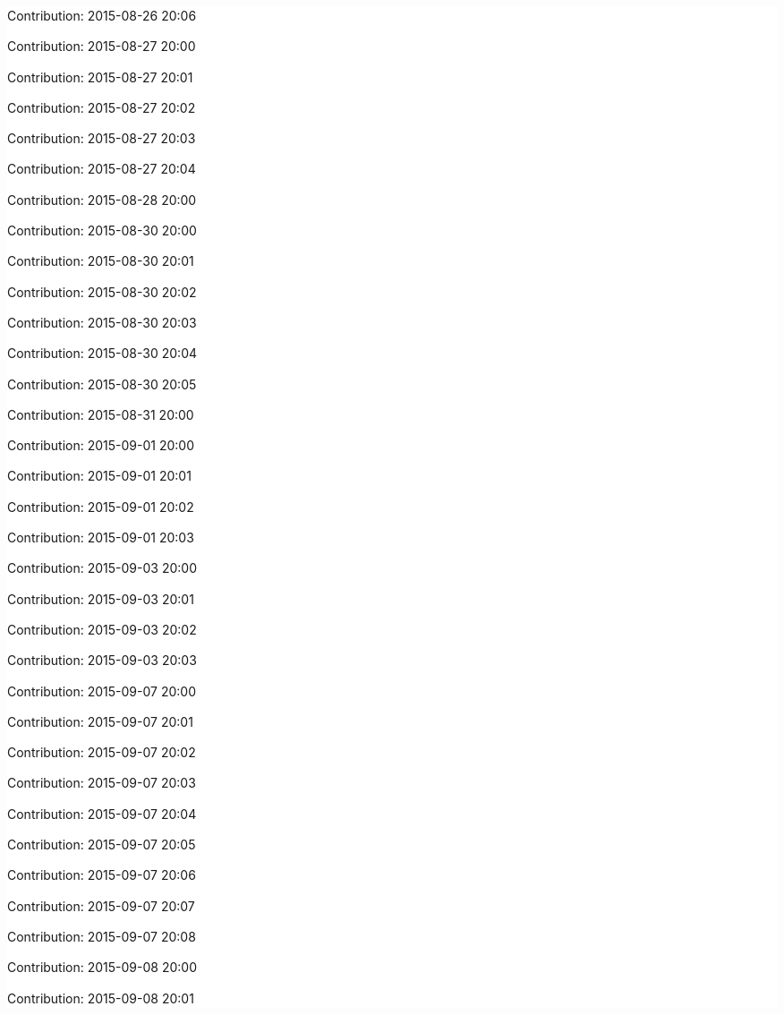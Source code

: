 Contribution: 2015-08-26 20:06

Contribution: 2015-08-27 20:00

Contribution: 2015-08-27 20:01

Contribution: 2015-08-27 20:02

Contribution: 2015-08-27 20:03

Contribution: 2015-08-27 20:04

Contribution: 2015-08-28 20:00

Contribution: 2015-08-30 20:00

Contribution: 2015-08-30 20:01

Contribution: 2015-08-30 20:02

Contribution: 2015-08-30 20:03

Contribution: 2015-08-30 20:04

Contribution: 2015-08-30 20:05

Contribution: 2015-08-31 20:00

Contribution: 2015-09-01 20:00

Contribution: 2015-09-01 20:01

Contribution: 2015-09-01 20:02

Contribution: 2015-09-01 20:03

Contribution: 2015-09-03 20:00

Contribution: 2015-09-03 20:01

Contribution: 2015-09-03 20:02

Contribution: 2015-09-03 20:03

Contribution: 2015-09-07 20:00

Contribution: 2015-09-07 20:01

Contribution: 2015-09-07 20:02

Contribution: 2015-09-07 20:03

Contribution: 2015-09-07 20:04

Contribution: 2015-09-07 20:05

Contribution: 2015-09-07 20:06

Contribution: 2015-09-07 20:07

Contribution: 2015-09-07 20:08

Contribution: 2015-09-08 20:00

Contribution: 2015-09-08 20:01
